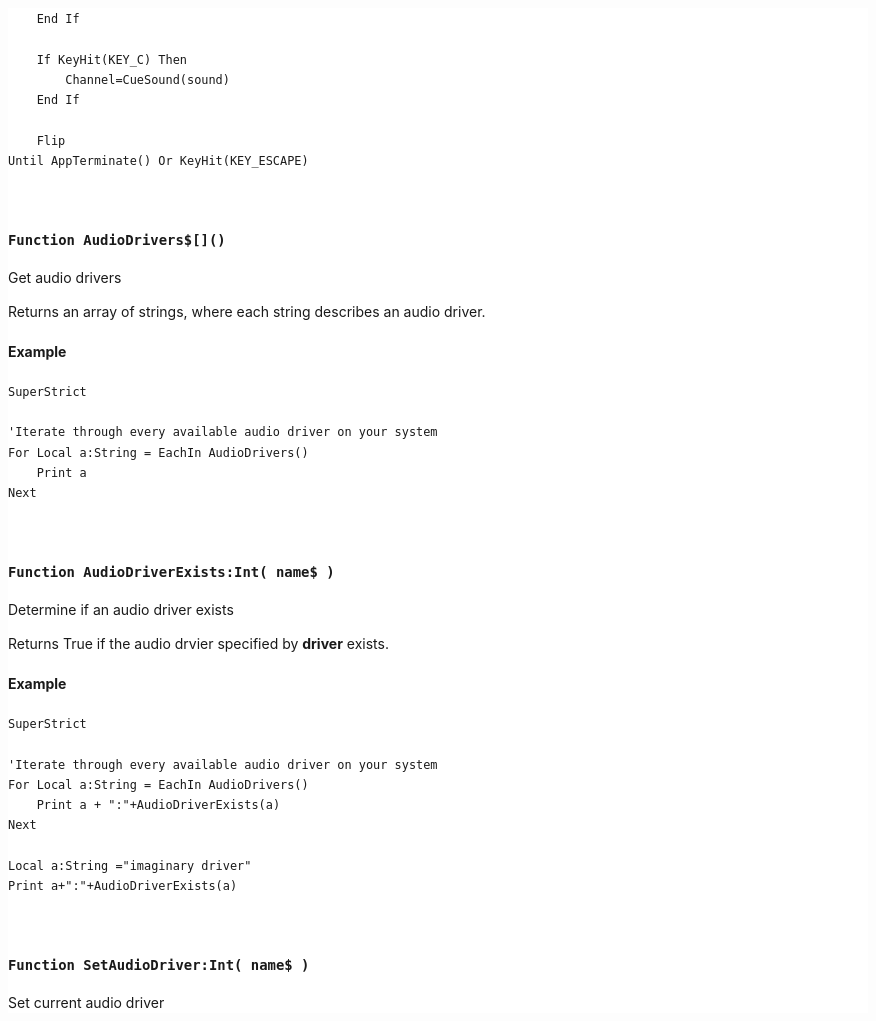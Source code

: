```blitzmax
	End If
	
	If KeyHit(KEY_C) Then
		Channel=CueSound(sound)
	End If

	Flip
Until AppTerminate() Or KeyHit(KEY_ESCAPE)
```
<br/>

### `Function AudioDrivers$[]()`

Get audio drivers


Returns an array of strings, where each string describes an audio driver.


#### Example
```blitzmax
SuperStrict

'Iterate through every available audio driver on your system
For Local a:String = EachIn AudioDrivers()
	Print a
Next
```
<br/>

### `Function AudioDriverExists:Int( name$ )`

Determine if an audio driver exists


Returns True if the audio drvier specified by <b>driver</b> exists.


#### Example
```blitzmax
SuperStrict

'Iterate through every available audio driver on your system
For Local a:String = EachIn AudioDrivers()
	Print a + ":"+AudioDriverExists(a)
Next

Local a:String ="imaginary driver"
Print a+":"+AudioDriverExists(a)
```
<br/>

### `Function SetAudioDriver:Int( name$ )`

Set current audio driver
